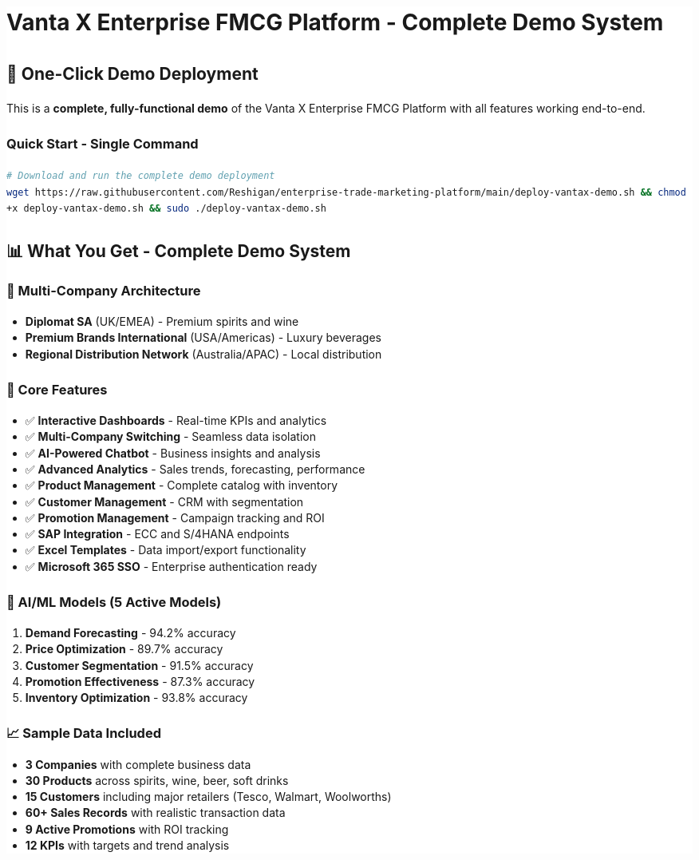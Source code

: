 # Vanta X Enterprise FMCG Platform - Complete Demo System

## 🚀 **One-Click Demo Deployment**

This is a **complete, fully-functional demo** of the Vanta X Enterprise FMCG Platform with all features working end-to-end.

### **Quick Start - Single Command**

```bash
# Download and run the complete demo deployment
wget https://raw.githubusercontent.com/Reshigan/enterprise-trade-marketing-platform/main/deploy-vantax-demo.sh && chmod +x deploy-vantax-demo.sh && sudo ./deploy-vantax-demo.sh
```

## 📊 **What You Get - Complete Demo System**

### **🏢 Multi-Company Architecture**
- **Diplomat SA** (UK/EMEA) - Premium spirits and wine
- **Premium Brands International** (USA/Americas) - Luxury beverages  
- **Regional Distribution Network** (Australia/APAC) - Local distribution

### **🎯 Core Features**
- ✅ **Interactive Dashboards** - Real-time KPIs and analytics
- ✅ **Multi-Company Switching** - Seamless data isolation
- ✅ **AI-Powered Chatbot** - Business insights and analysis
- ✅ **Advanced Analytics** - Sales trends, forecasting, performance
- ✅ **Product Management** - Complete catalog with inventory
- ✅ **Customer Management** - CRM with segmentation
- ✅ **Promotion Management** - Campaign tracking and ROI
- ✅ **SAP Integration** - ECC and S/4HANA endpoints
- ✅ **Excel Templates** - Data import/export functionality
- ✅ **Microsoft 365 SSO** - Enterprise authentication ready

### **🤖 AI/ML Models (5 Active Models)**
1. **Demand Forecasting** - 94.2% accuracy
2. **Price Optimization** - 89.7% accuracy  
3. **Customer Segmentation** - 91.5% accuracy
4. **Promotion Effectiveness** - 87.3% accuracy
5. **Inventory Optimization** - 93.8% accuracy

### **📈 Sample Data Included**
- **3 Companies** with complete business data
- **30 Products** across spirits, wine, beer, soft drinks
- **15 Customers** including major retailers (Tesco, Walmart, Woolworths)
- **60+ Sales Records** with realistic transaction data
- **9 Active Promotions** with ROI tracking
- **12 KPIs** with targets and trend analysis
